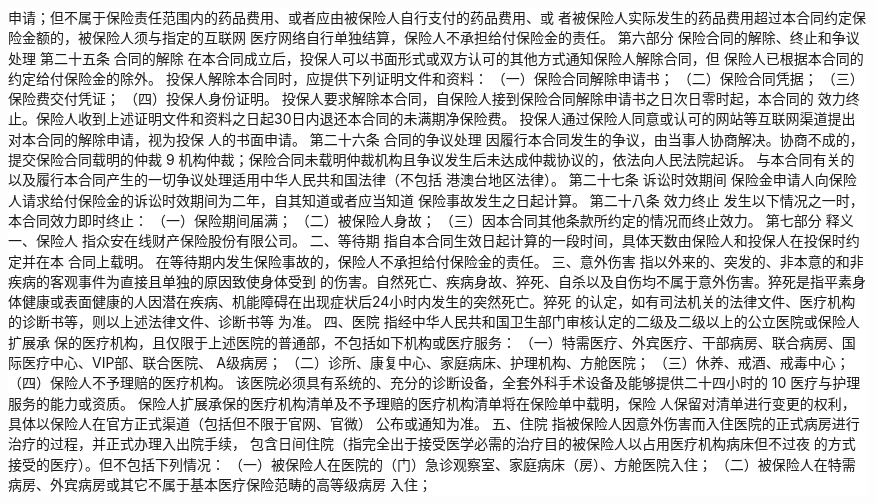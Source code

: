 申请；但不属于保险责任范围内的药品费用、或者应由被保险人自行支付的药品费用、或
者被保险人实际发生的药品费用超过本合同约定保险金额的，被保险人须与指定的互联网
医疗网络自行单独结算，保险人不承担给付保险金的责任。
第六部分 保险合同的解除、终止和争议处理
第二十五条 合同的解除
在本合同成立后，投保人可以书面形式或双方认可的其他方式通知保险人解除合同，但
保险人已根据本合同的约定给付保险金的除外。
投保人解除本合同时，应提供下列证明文件和资料：
（一）保险合同解除申请书；
（二）保险合同凭据；
（三）保险费交付凭证；
（四）投保人身份证明。
投保人要求解除本合同，自保险人接到保险合同解除申请书之日次日零时起，本合同的
效力终止。保险人收到上述证明文件和资料之日起30日内退还本合同的未满期净保险费。
投保人通过保险人同意或认可的网站等互联网渠道提出对本合同的解除申请，视为投保
人的书面申请。
第二十六条 合同的争议处理
因履行本合同发生的争议，由当事人协商解决。协商不成的，提交保险合同载明的仲裁
9
机构仲裁；保险合同未载明仲裁机构且争议发生后未达成仲裁协议的，依法向人民法院起诉。
与本合同有关的以及履行本合同产生的一切争议处理适用中华人民共和国法律（不包括
港澳台地区法律）。
第二十七条 诉讼时效期间
保险金申请人向保险人请求给付保险金的诉讼时效期间为二年，自其知道或者应当知道
保险事故发生之日起计算。
第二十八条 效力终止
发生以下情况之一时，本合同效力即时终止：
（一）保险期间届满；
（二）被保险人身故；
（三）因本合同其他条款所约定的情况而终止效力。
第七部分 释义
一、保险人
指众安在线财产保险股份有限公司。
二、等待期
指自本合同生效日起计算的一段时间，具体天数由保险人和投保人在投保时约定并在本
合同上载明。
在等待期内发生保险事故的，保险人不承担给付保险金的责任。
三、意外伤害
指以外来的、突发的、非本意的和非疾病的客观事件为直接且单独的原因致使身体受到
的伤害。自然死亡、疾病身故、猝死、自杀以及自伤均不属于意外伤害。猝死是指平素身
体健康或表面健康的人因潜在疾病、机能障碍在出现症状后24小时内发生的突然死亡。猝死
的认定，如有司法机关的法律文件、医疗机构的诊断书等，则以上述法律文件、诊断书等
为准。
四、医院
指经中华人民共和国卫生部门审核认定的二级及二级以上的公立医院或保险人扩展承
保的医疗机构，且仅限于上述医院的普通部，不包括如下机构或医疗服务：
（一）特需医疗、外宾医疗、干部病房、联合病房、国际医疗中心、VIP部、联合医院、
A级病房；
（二）诊所、康复中心、家庭病床、护理机构、方舱医院；
（三）休养、戒酒、戒毒中心；
（四）保险人不予理赔的医疗机构。
该医院必须具有系统的、充分的诊断设备，全套外科手术设备及能够提供二十四小时的
10
医疗与护理服务的能力或资质。
保险人扩展承保的医疗机构清单及不予理赔的医疗机构清单将在保险单中载明，保险
人保留对清单进行变更的权利，具体以保险人在官方正式渠道（包括但不限于官网、官微）
公布或通知为准。
五、住院
指被保险人因意外伤害而入住医院的正式病房进行治疗的过程，并正式办理入出院手续，
包含日间住院（指完全出于接受医学必需的治疗目的被保险人以占用医疗机构病床但不过夜
的方式接受的医疗）。但不包括下列情况：
（一）被保险人在医院的（门）急诊观察室、家庭病床（房）、方舱医院入住；
（二）被保险人在特需病房、外宾病房或其它不属于基本医疗保险范畴的高等级病房
入住；